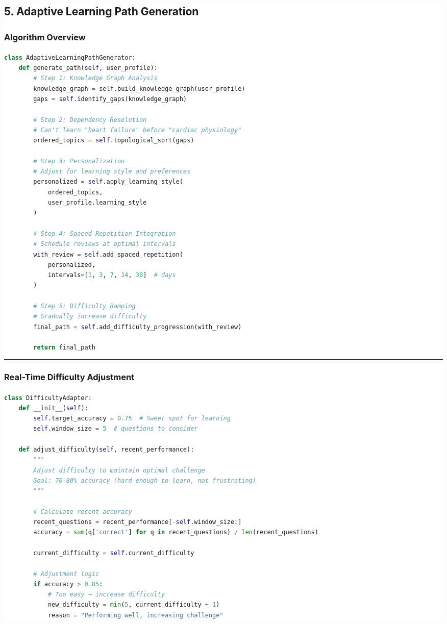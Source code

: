 
## 5. Adaptive Learning Path Generation

### Algorithm Overview

```python
class AdaptiveLearningPathGenerator:
    def generate_path(self, user_profile):
        # Step 1: Knowledge Graph Analysis
        knowledge_graph = self.build_knowledge_graph(user_profile)
        gaps = self.identify_gaps(knowledge_graph)

        # Step 2: Dependency Resolution
        # Can't learn "heart failure" before "cardiac physiology"
        ordered_topics = self.topological_sort(gaps)

        # Step 3: Personalization
        # Adjust for learning style and preferences
        personalized = self.apply_learning_style(
            ordered_topics,
            user_profile.learning_style
        )

        # Step 4: Spaced Repetition Integration
        # Schedule reviews at optimal intervals
        with_review = self.add_spaced_repetition(
            personalized,
            intervals=[1, 3, 7, 14, 30]  # days
        )

        # Step 5: Difficulty Ramping
        # Gradually increase difficulty
        final_path = self.add_difficulty_progression(with_review)

        return final_path
```

---

### Real-Time Difficulty Adjustment

```python
class DifficultyAdapter:
    def __init__(self):
        self.target_accuracy = 0.75  # Sweet spot for learning
        self.window_size = 5  # questions to consider

    def adjust_difficulty(self, recent_performance):
        """
        Adjust difficulty to maintain optimal challenge
        Goal: 70-80% accuracy (hard enough to learn, not frustrating)
        """

        # Calculate recent accuracy
        recent_questions = recent_performance[-self.window_size:]
        accuracy = sum(q['correct'] for q in recent_questions) / len(recent_questions)

        current_difficulty = self.current_difficulty

        # Adjustment logic
        if accuracy > 0.85:
            # Too easy → increase difficulty
            new_difficulty = min(5, current_difficulty + 1)
            reason = "Performing well, increasing challenge"
```